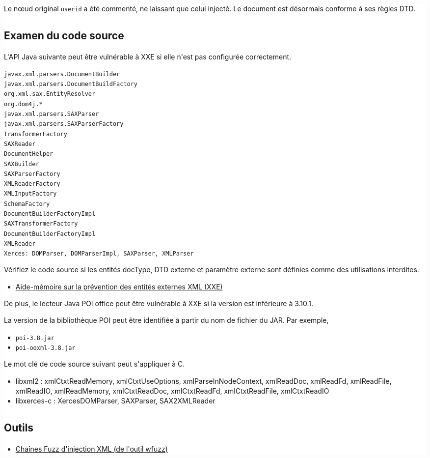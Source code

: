 Le nœud original `userid` a été commenté, ne laissant que celui injecté. Le document est désormais conforme à ses règles DTD.

## Examen du code source

L'API Java suivante peut être vulnérable à XXE si elle n'est pas configurée correctement.

```text
javax.xml.parsers.DocumentBuilder
javax.xml.parsers.DocumentBuildFactory
org.xml.sax.EntityResolver
org.dom4j.*
javax.xml.parsers.SAXParser
javax.xml.parsers.SAXParserFactory
TransformerFactory
SAXReader
DocumentHelper
SAXBuilder
SAXParserFactory
XMLReaderFactory
XMLInputFactory
SchemaFactory
DocumentBuilderFactoryImpl
SAXTransformerFactory
DocumentBuilderFactoryImpl
XMLReader
Xerces: DOMParser, DOMParserImpl, SAXParser, XMLParser
```

Vérifiez le code source si les entités docType, DTD externe et paramètre externe sont définies comme des utilisations interdites.

- [Aide-mémoire sur la prévention des entités externes XML (XXE)](https://cheatsheetseries.owasp.org/cheatsheets/XML_External_Entity_Prevention_Cheat_Sheet.html)

De plus, le lecteur Java POI office peut être vulnérable à XXE si la version est inférieure à 3.10.1.

La version de la bibliothèque POI peut être identifiée à partir du nom de fichier du JAR. Par exemple,

- `poi-3.8.jar`
- `poi-ooxml-3.8.jar`

Le mot clé de code source suivant peut s'appliquer à C.

- libxml2 : xmlCtxtReadMemory, xmlCtxtUseOptions, xmlParseInNodeContext, xmlReadDoc, xmlReadFd, xmlReadFile, xmlReadIO, xmlReadMemory, xmlCtxtReadDoc, xmlCtxtReadFd, xmlCtxtReadFile, xmlCtxtReadIO
- libxerces-c : XercesDOMParser, SAXParser, SAX2XMLReader

## Outils

- [Chaînes Fuzz d'injection XML (de l'outil wfuzz)](https://github.com/xmendez/wfuzz/blob/master/wordlist/Injections/XML.txt)
